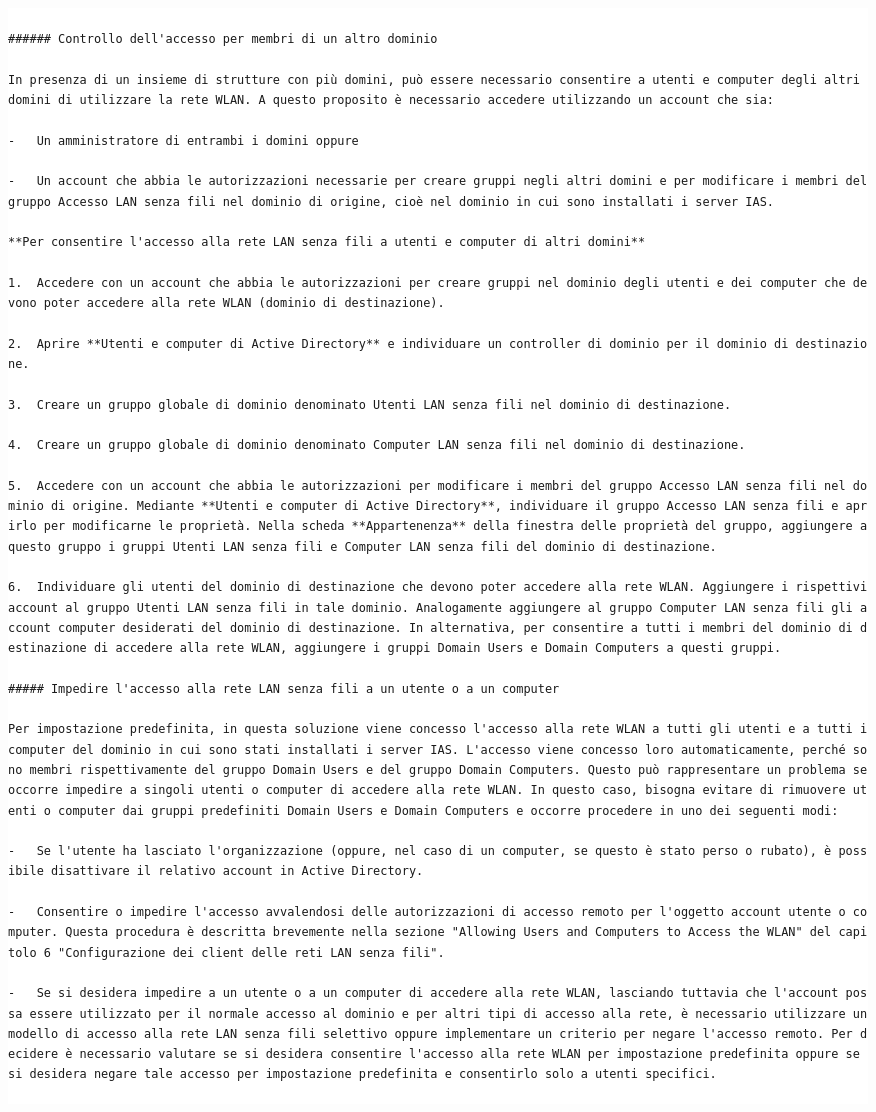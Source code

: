 ```  
  
###### Controllo dell'accesso per membri di un altro dominio
  
In presenza di un insieme di strutture con più domini, può essere necessario consentire a utenti e computer degli altri domini di utilizzare la rete WLAN. A questo proposito è necessario accedere utilizzando un account che sia:
  
-   Un amministratore di entrambi i domini oppure
  
-   Un account che abbia le autorizzazioni necessarie per creare gruppi negli altri domini e per modificare i membri del gruppo Accesso LAN senza fili nel dominio di origine, cioè nel dominio in cui sono installati i server IAS.
  
**Per consentire l'accesso alla rete LAN senza fili a utenti e computer di altri domini**
  
1.  Accedere con un account che abbia le autorizzazioni per creare gruppi nel dominio degli utenti e dei computer che devono poter accedere alla rete WLAN (dominio di destinazione).
  
2.  Aprire **Utenti e computer di Active Directory** e individuare un controller di dominio per il dominio di destinazione.
  
3.  Creare un gruppo globale di dominio denominato Utenti LAN senza fili nel dominio di destinazione.
  
4.  Creare un gruppo globale di dominio denominato Computer LAN senza fili nel dominio di destinazione.
  
5.  Accedere con un account che abbia le autorizzazioni per modificare i membri del gruppo Accesso LAN senza fili nel dominio di origine. Mediante **Utenti e computer di Active Directory**, individuare il gruppo Accesso LAN senza fili e aprirlo per modificarne le proprietà. Nella scheda **Appartenenza** della finestra delle proprietà del gruppo, aggiungere a questo gruppo i gruppi Utenti LAN senza fili e Computer LAN senza fili del dominio di destinazione.
  
6.  Individuare gli utenti del dominio di destinazione che devono poter accedere alla rete WLAN. Aggiungere i rispettivi account al gruppo Utenti LAN senza fili in tale dominio. Analogamente aggiungere al gruppo Computer LAN senza fili gli account computer desiderati del dominio di destinazione. In alternativa, per consentire a tutti i membri del dominio di destinazione di accedere alla rete WLAN, aggiungere i gruppi Domain Users e Domain Computers a questi gruppi.
  
##### Impedire l'accesso alla rete LAN senza fili a un utente o a un computer
  
Per impostazione predefinita, in questa soluzione viene concesso l'accesso alla rete WLAN a tutti gli utenti e a tutti i computer del dominio in cui sono stati installati i server IAS. L'accesso viene concesso loro automaticamente, perché sono membri rispettivamente del gruppo Domain Users e del gruppo Domain Computers. Questo può rappresentare un problema se occorre impedire a singoli utenti o computer di accedere alla rete WLAN. In questo caso, bisogna evitare di rimuovere utenti o computer dai gruppi predefiniti Domain Users e Domain Computers e occorre procedere in uno dei seguenti modi:
  
-   Se l'utente ha lasciato l'organizzazione (oppure, nel caso di un computer, se questo è stato perso o rubato), è possibile disattivare il relativo account in Active Directory.
  
-   Consentire o impedire l'accesso avvalendosi delle autorizzazioni di accesso remoto per l'oggetto account utente o computer. Questa procedura è descritta brevemente nella sezione "Allowing Users and Computers to Access the WLAN" del capitolo 6 "Configurazione dei client delle reti LAN senza fili".
  
-   Se si desidera impedire a un utente o a un computer di accedere alla rete WLAN, lasciando tuttavia che l'account possa essere utilizzato per il normale accesso al dominio e per altri tipi di accesso alla rete, è necessario utilizzare un modello di accesso alla rete LAN senza fili selettivo oppure implementare un criterio per negare l'accesso remoto. Per decidere è necessario valutare se si desidera consentire l'accesso alla rete WLAN per impostazione predefinita oppure se si desidera negare tale accesso per impostazione predefinita e consentirlo solo a utenti specifici.
  
```